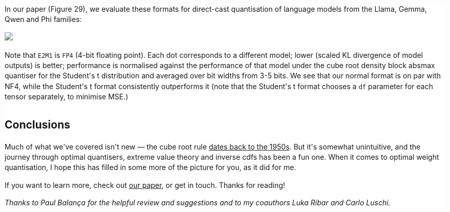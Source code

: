In our paper (Figure 29), we evaluate these formats for direct-cast quantisation of language models from the Llama, Gemma, Qwen and Phi families:

<img class="img" style="max-width: 600px;" src="{{ page.image_dir | append: 'fig29_element_formats.png' | relative_url }}">

Note that `E2M1` is `FP4` (4-bit floating point). Each dot corresponds to a different model; lower (scaled KL divergence of model outputs) is better; performance is normalised against the performance of that model under the cube root density block absmax quantiser for the Student's t distribution and averaged over bit widths from 3-5 bits. We see that our normal format is on par with NF4, while the Student's t format consistently outperforms it (note that the Student's t format chooses a `df` parameter for each tensor separately, to minimise MSE.)

## Conclusions

Much of what we've covered isn't new — the cube root rule [dates back to the 1950s](https://ieeexplore.ieee.org/document/1701410). But it's somewhat unintuitive, and the journey through optimal quantisers, extreme value theory and inverse cdfs has been a fun one. When it comes to optimal weight quantisation, I hope this has filled in some more of the picture for you, as it did for me.

If you want to learn more, check out [our paper](https://arxiv.org/abs/2505.12988), or get in touch. Thanks for reading!

_Thanks to Paul Balança for the helpful review and suggestions and to my coauthors Luka Ribar and Carlo Luschi._
